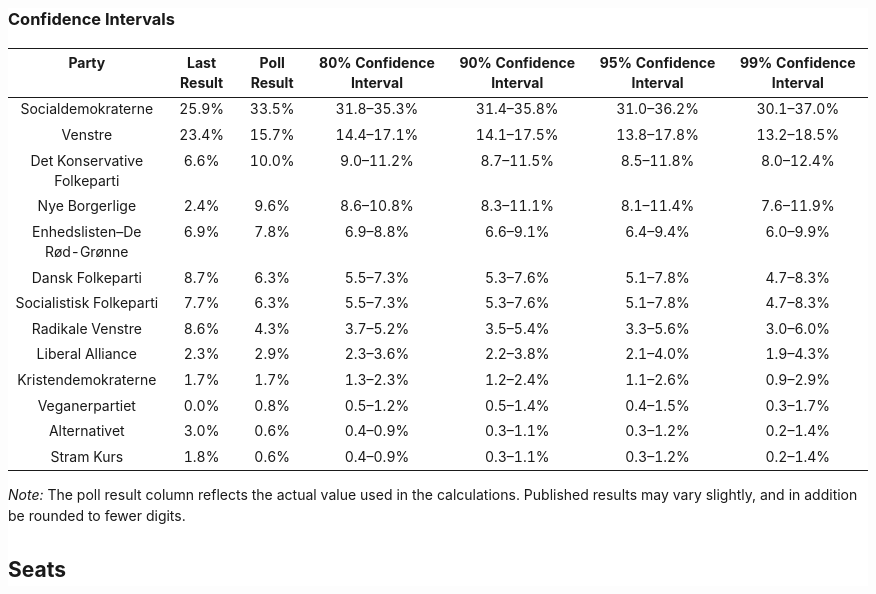 ### Confidence Intervals

| Party | Last Result | Poll Result | 80% Confidence Interval | 90% Confidence Interval | 95% Confidence Interval | 99% Confidence Interval |
|:-----:|:-----------:|:-----------:|:-----------------------:|:-----------------------:|:-----------------------:|:-----------------------:|
| Socialdemokraterne | 25.9% | 33.5% | 31.8–35.3% |31.4–35.8% |31.0–36.2% |30.1–37.0% |
| Venstre | 23.4% | 15.7% | 14.4–17.1% |14.1–17.5% |13.8–17.8% |13.2–18.5% |
| Det Konservative Folkeparti | 6.6% | 10.0% | 9.0–11.2% |8.7–11.5% |8.5–11.8% |8.0–12.4% |
| Nye Borgerlige | 2.4% | 9.6% | 8.6–10.8% |8.3–11.1% |8.1–11.4% |7.6–11.9% |
| Enhedslisten–De Rød-Grønne | 6.9% | 7.8% | 6.9–8.8% |6.6–9.1% |6.4–9.4% |6.0–9.9% |
| Dansk Folkeparti | 8.7% | 6.3% | 5.5–7.3% |5.3–7.6% |5.1–7.8% |4.7–8.3% |
| Socialistisk Folkeparti | 7.7% | 6.3% | 5.5–7.3% |5.3–7.6% |5.1–7.8% |4.7–8.3% |
| Radikale Venstre | 8.6% | 4.3% | 3.7–5.2% |3.5–5.4% |3.3–5.6% |3.0–6.0% |
| Liberal Alliance | 2.3% | 2.9% | 2.3–3.6% |2.2–3.8% |2.1–4.0% |1.9–4.3% |
| Kristendemokraterne | 1.7% | 1.7% | 1.3–2.3% |1.2–2.4% |1.1–2.6% |0.9–2.9% |
| Veganerpartiet | 0.0% | 0.8% | 0.5–1.2% |0.5–1.4% |0.4–1.5% |0.3–1.7% |
| Alternativet | 3.0% | 0.6% | 0.4–0.9% |0.3–1.1% |0.3–1.2% |0.2–1.4% |
| Stram Kurs | 1.8% | 0.6% | 0.4–0.9% |0.3–1.1% |0.3–1.2% |0.2–1.4% |

*Note:* The poll result column reflects the actual value used in the calculations. Published results may vary slightly, and in addition be rounded to fewer digits.

## Seats
